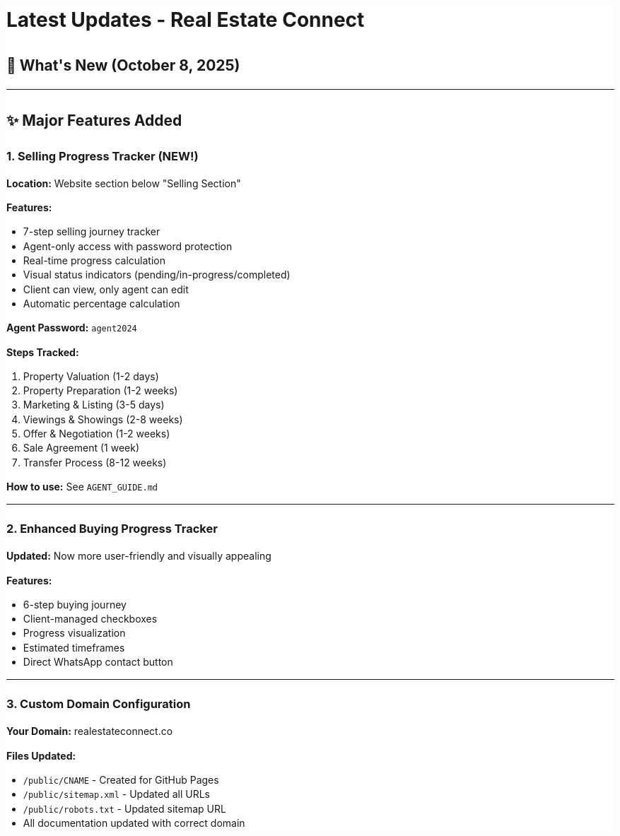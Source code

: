 # Latest Updates - Real Estate Connect

## 🎉 What's New (October 8, 2025)

---

## ✨ Major Features Added

### 1. Selling Progress Tracker (NEW!)
**Location:** Website section below "Selling Section"

**Features:**
- 7-step selling journey tracker
- Agent-only access with password protection
- Real-time progress calculation
- Visual status indicators (pending/in-progress/completed)
- Client can view, only agent can edit
- Automatic percentage calculation

**Agent Password:** `agent2024`

**Steps Tracked:**
1. Property Valuation (1-2 days)
2. Property Preparation (1-2 weeks)
3. Marketing & Listing (3-5 days)
4. Viewings & Showings (2-8 weeks)
5. Offer & Negotiation (1-2 weeks)
6. Sale Agreement (1 week)
7. Transfer Process (8-12 weeks)

**How to use:** See `AGENT_GUIDE.md`

---

### 2. Enhanced Buying Progress Tracker
**Updated:** Now more user-friendly and visually appealing

**Features:**
- 6-step buying journey
- Client-managed checkboxes
- Progress visualization
- Estimated timeframes
- Direct WhatsApp contact button

---

### 3. Custom Domain Configuration
**Your Domain:** realestateconnect.co

**Files Updated:**
- `/public/CNAME` - Created for GitHub Pages
- `/public/sitemap.xml` - Updated all URLs
- `/public/robots.txt` - Updated sitemap URL
- All documentation updated with correct domain
